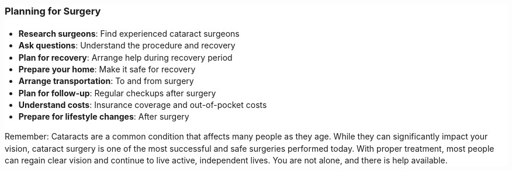 ### Planning for Surgery
- **Research surgeons**: Find experienced cataract surgeons
- **Ask questions**: Understand the procedure and recovery
- **Plan for recovery**: Arrange help during recovery period
- **Prepare your home**: Make it safe for recovery
- **Arrange transportation**: To and from surgery
- **Plan for follow-up**: Regular checkups after surgery
- **Understand costs**: Insurance coverage and out-of-pocket costs
- **Prepare for lifestyle changes**: After surgery

Remember: Cataracts are a common condition that affects many people as they age. While they can significantly impact your vision, cataract surgery is one of the most successful and safe surgeries performed today. With proper treatment, most people can regain clear vision and continue to live active, independent lives. You are not alone, and there is help available.
